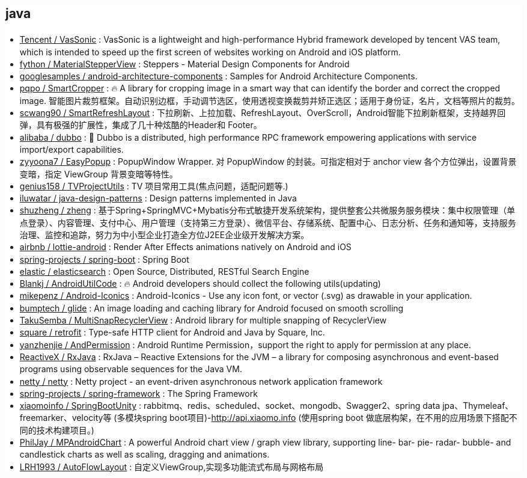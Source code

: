 
## java

- [Tencent / VasSonic](https://github.com/Tencent/VasSonic) : VasSonic is a lightweight and high-performance Hybrid framework developed by tencent VAS team, which is intended to speed up the first screen of websites working on Android and iOS platform.
- [fython / MaterialStepperView](https://github.com/fython/MaterialStepperView) : Steppers - Material Design Components for Android
- [googlesamples / android-architecture-components](https://github.com/googlesamples/android-architecture-components) : Samples for Android Architecture Components.
- [pqpo / SmartCropper](https://github.com/pqpo/SmartCropper) : 🔥 A library for cropping image in a smart way that can identify the border and correct the cropped image. 智能图片裁剪框架。自动识别边框，手动调节选区，使用透视变换裁剪并矫正选区；适用于身份证，名片，文档等照片的裁剪。
- [scwang90 / SmartRefreshLayout](https://github.com/scwang90/SmartRefreshLayout) : 下拉刷新、上拉加载、RefreshLayout、OverScroll，Android智能下拉刷新框架，支持越界回弹，具有极强的扩展性，集成了几十种炫酷的Header和 Footer。
- [alibaba / dubbo](https://github.com/alibaba/dubbo) : 📢 Dubbo is a distributed, high performance RPC framework empowering applications with service import/export capabilities.
- [zyyoona7 / EasyPopup](https://github.com/zyyoona7/EasyPopup) : PopupWindow Wrapper. 对 PopupWindow 的封装。可指定相对于 anchor view 各个方位弹出，设置背景变暗，指定 ViewGroup 背景变暗等特性。
- [genius158 / TVProjectUtils](https://github.com/genius158/TVProjectUtils) : TV 项目常用工具(焦点问题，适配问题等.)
- [iluwatar / java-design-patterns](https://github.com/iluwatar/java-design-patterns) : Design patterns implemented in Java
- [shuzheng / zheng](https://github.com/shuzheng/zheng) : 基于Spring+SpringMVC+Mybatis分布式敏捷开发系统架构，提供整套公共微服务服务模块：集中权限管理（单点登录）、内容管理、支付中心、用户管理（支持第三方登录）、微信平台、存储系统、配置中心、日志分析、任务和通知等，支持服务治理、监控和追踪，努力为中小型企业打造全方位J2EE企业级开发解决方案。
- [airbnb / lottie-android](https://github.com/airbnb/lottie-android) : Render After Effects animations natively on Android and iOS
- [spring-projects / spring-boot](https://github.com/spring-projects/spring-boot) : Spring Boot
- [elastic / elasticsearch](https://github.com/elastic/elasticsearch) : Open Source, Distributed, RESTful Search Engine
- [Blankj / AndroidUtilCode](https://github.com/Blankj/AndroidUtilCode) : 🔥 Android developers should collect the following utils(updating)
- [mikepenz / Android-Iconics](https://github.com/mikepenz/Android-Iconics) : Android-Iconics - Use any icon font, or vector (.svg) as drawable in your application.
- [bumptech / glide](https://github.com/bumptech/glide) : An image loading and caching library for Android focused on smooth scrolling
- [TakuSemba / MultiSnapRecyclerView](https://github.com/TakuSemba/MultiSnapRecyclerView) : Android library for multiple snapping of RecyclerView
- [square / retrofit](https://github.com/square/retrofit) : Type-safe HTTP client for Android and Java by Square, Inc.
- [yanzhenjie / AndPermission](https://github.com/yanzhenjie/AndPermission) : Android Runtime Permission，support the right to apply for permission at any place.
- [ReactiveX / RxJava](https://github.com/ReactiveX/RxJava) : RxJava – Reactive Extensions for the JVM – a library for composing asynchronous and event-based programs using observable sequences for the Java VM.
- [netty / netty](https://github.com/netty/netty) : Netty project - an event-driven asynchronous network application framework
- [spring-projects / spring-framework](https://github.com/spring-projects/spring-framework) : The Spring Framework
- [xiaomoinfo / SpringBootUnity](https://github.com/xiaomoinfo/SpringBootUnity) : rabbitmq、redis、scheduled、socket、mongodb、Swagger2、spring data jpa、Thymeleaf、freemarker、velocity等 (多模块spring boot项目)-http://api.xiaomo.info (使用spring boot 做底层构架，在不用的应用场景下搭配不同的技术构建项目。)
- [PhilJay / MPAndroidChart](https://github.com/PhilJay/MPAndroidChart) : A powerful Android chart view / graph view library, supporting line- bar- pie- radar- bubble- and candlestick charts as well as scaling, dragging and animations.
- [LRH1993 / AutoFlowLayout](https://github.com/LRH1993/AutoFlowLayout) : 自定义ViewGroup,实现多功能流式布局与网格布局
